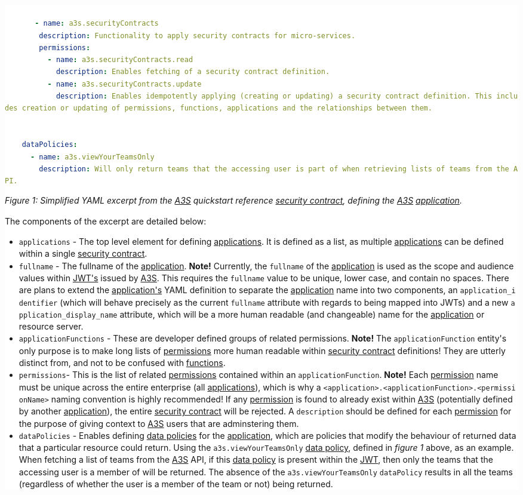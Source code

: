 ```yaml

       - name: a3s.securityContracts
        description: Functionality to apply security contracts for micro-services.
        permissions:
          - name: a3s.securityContracts.read
            description: Enables fetching of a security contract definition.
          - name: a3s.securityContracts.update
            description: Enables idempotently applying (creating or updating) a security contract definition. This includes creation or updating of permissions, functions, applications and the relationships between them.


    dataPolicies:
      - name: a3s.viewYourTeamsOnly
        description: Will only return teams that the accessing user is part of when retrieving lists of teams from the API.

```
*Figure 1: Simplified YAML excerpt from the [A3S](https://github.com/GrindrodBank/A3S) quickstart reference [security contract](./glossary.md#security-contract), defining the [A3S](https://github.com/GrindrodBank/A3S) [application](./glossary.md#application).*

The components of the excerpt are detailed below:

* `applications` - The top level element for defining [applications](./glossary.md#application). It is defined as a list, as multiple [applications](./glossary.md#application) can be defined within a single [security contract](./glossary.md#security-contract).
* `fullname` - The fullname of the [application](./glossary.md#application). **Note!** Currently, the `fullname` of the [application](./glossary.md#application) is used as the scope and audience values within [JWT's](./glossary.md#jwt) issued by [A3S](https://github.com/GrindrodBank/A3S). This requires the `fullname` value to be unique, lower case, and contain no spaces. There are plans to extend the [application's](./glossary.md#application) YAML definition to separate the [application](./glossary.md#application) name into two components, an `application_identifier` (which will behave precisely as the current `fullname` attribute with regards to being mapped into JWTs) and a new `application_display_name` attribute, which will be a more human readable (and changeable) name for the [application](./glossary.md#application) or resource server.
* `applicationFunctions` - These are developer defined groups of related permissions. **Note!** The `applicationFunction` entity's only purpose is to make long lists of [permissions](./glossary.md#permission) more human readable within [security contract](./glossary.md#security-contract) definitions! They are utterly distinct from, and not to be confused with [functions](./glossary.md#function).
* `permissions`- This is the list of related [permissions](./glossary.md#permission) contained within an `applicationFunction`. **Note!** Each [permission](./glossary.md#permission) name must be unique across the entire enterprise (all [applications](./glossary.md#application)), which is why a `<application>.<applicationFunction>.<permissionName>` naming convention is highly recommended! If any [permission](./glossary.md#permission) is found to already exist within [A3S](https://github.com/GrindrodBank/A3S) (potentially defined by another [application](./glossary.md#application)), the entire [security contract](./glossary.md#security-contract) will be rejected. A `description` should be defined for each [permission](./glossary.md#permission) for the purpose of giving context to [A3S](https://github.com/GrindrodBank/A3S) users that are adminstering them.
* `dataPolicies` - Enables defining [data policies](./glossary.md#data-policy) for the [application](./glossary.md#application), which are policies that modify the behaviour of returned data that a particular resource could return. Using the `a3s.viewYourTeamsOnly` [data policy](./glossary.md#data-policy), defined in *figure 1* above, as an example. When fetching a list of teams from the [A3S](https://github.com/GrindrodBank/A3S) API, if this [data policy](./glossary.md#data-policy) is present within the [JWT](./glossary.md#jwt), then only the teams that the accessing user is a member of will be returned. The absence of the `a3s.viewYourTeamsOnly` `dataPolicy` results in all the teams (regardless of whether the user is a member of the team or not) being returned. 
